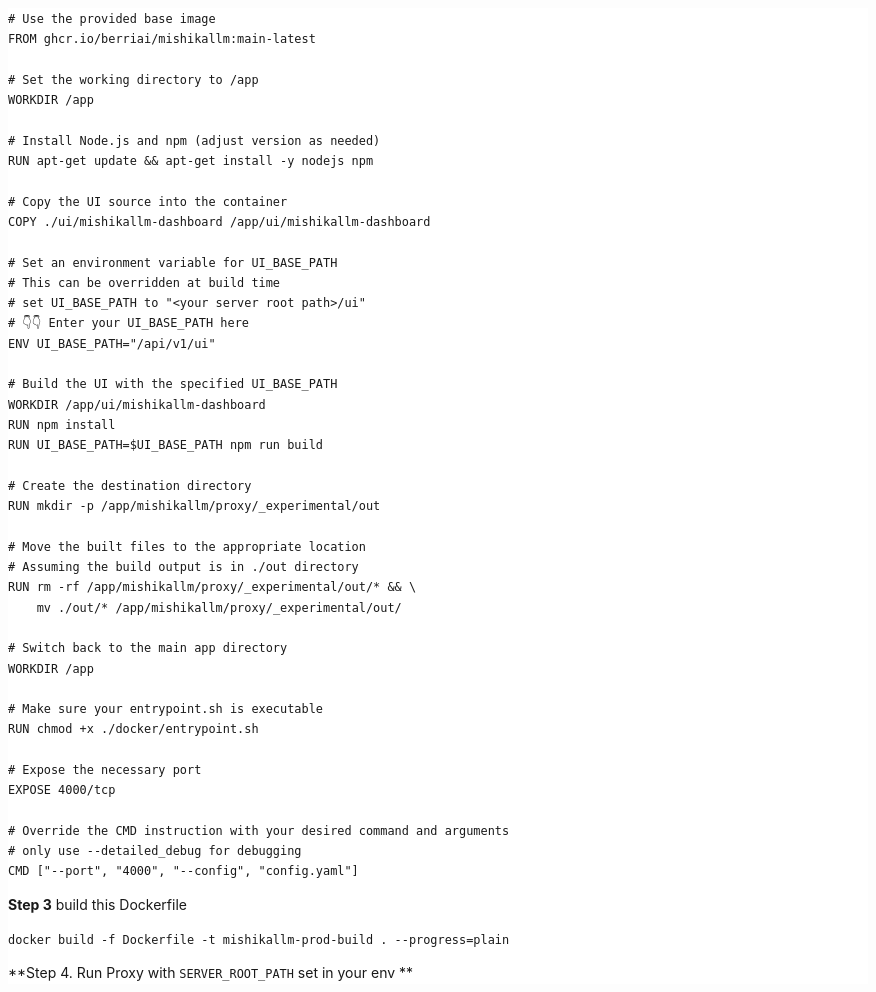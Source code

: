 ```shell
# Use the provided base image
FROM ghcr.io/berriai/mishikallm:main-latest

# Set the working directory to /app
WORKDIR /app

# Install Node.js and npm (adjust version as needed)
RUN apt-get update && apt-get install -y nodejs npm

# Copy the UI source into the container
COPY ./ui/mishikallm-dashboard /app/ui/mishikallm-dashboard

# Set an environment variable for UI_BASE_PATH
# This can be overridden at build time
# set UI_BASE_PATH to "<your server root path>/ui"
# 👇👇 Enter your UI_BASE_PATH here
ENV UI_BASE_PATH="/api/v1/ui" 

# Build the UI with the specified UI_BASE_PATH
WORKDIR /app/ui/mishikallm-dashboard
RUN npm install
RUN UI_BASE_PATH=$UI_BASE_PATH npm run build

# Create the destination directory
RUN mkdir -p /app/mishikallm/proxy/_experimental/out

# Move the built files to the appropriate location
# Assuming the build output is in ./out directory
RUN rm -rf /app/mishikallm/proxy/_experimental/out/* && \
    mv ./out/* /app/mishikallm/proxy/_experimental/out/

# Switch back to the main app directory
WORKDIR /app

# Make sure your entrypoint.sh is executable
RUN chmod +x ./docker/entrypoint.sh

# Expose the necessary port
EXPOSE 4000/tcp

# Override the CMD instruction with your desired command and arguments
# only use --detailed_debug for debugging
CMD ["--port", "4000", "--config", "config.yaml"]
```

**Step 3** build this Dockerfile

```shell
docker build -f Dockerfile -t mishikallm-prod-build . --progress=plain
```

**Step 4. Run Proxy with `SERVER_ROOT_PATH` set in your env **
